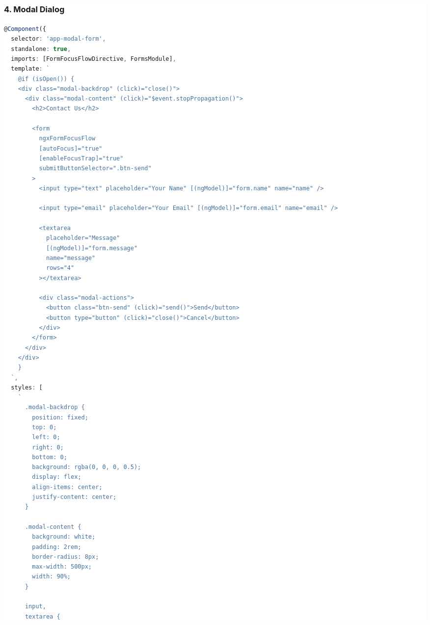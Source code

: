 ### 4. Modal Dialog

```typescript
@Component({
  selector: 'app-modal-form',
  standalone: true,
  imports: [FormFocusFlowDirective, FormsModule],
  template: `
    @if (isOpen()) {
    <div class="modal-backdrop" (click)="close()">
      <div class="modal-content" (click)="$event.stopPropagation()">
        <h2>Contact Us</h2>

        <form
          ngxFormFocusFlow
          [autoFocus]="true"
          [enableFocusTrap]="true"
          submitButtonSelector=".btn-send"
        >
          <input type="text" placeholder="Your Name" [(ngModel)]="form.name" name="name" />

          <input type="email" placeholder="Your Email" [(ngModel)]="form.email" name="email" />

          <textarea
            placeholder="Message"
            [(ngModel)]="form.message"
            name="message"
            rows="4"
          ></textarea>

          <div class="modal-actions">
            <button class="btn-send" (click)="send()">Send</button>
            <button type="button" (click)="close()">Cancel</button>
          </div>
        </form>
      </div>
    </div>
    }
  `,
  styles: [
    `
      .modal-backdrop {
        position: fixed;
        top: 0;
        left: 0;
        right: 0;
        bottom: 0;
        background: rgba(0, 0, 0, 0.5);
        display: flex;
        align-items: center;
        justify-content: center;
      }

      .modal-content {
        background: white;
        padding: 2rem;
        border-radius: 8px;
        max-width: 500px;
        width: 90%;
      }

      input,
      textarea {
```